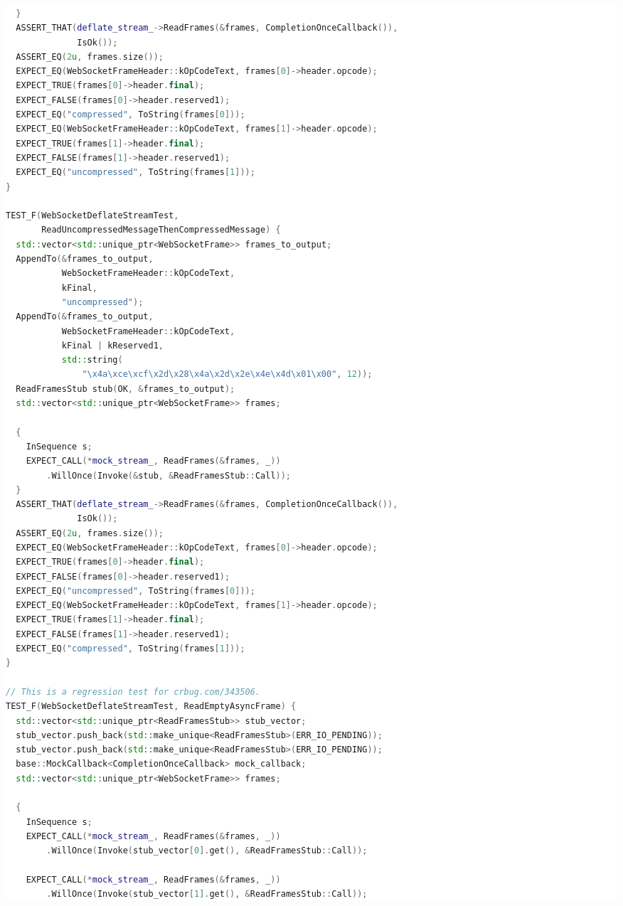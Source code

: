 ```cpp
  }
  ASSERT_THAT(deflate_stream_->ReadFrames(&frames, CompletionOnceCallback()),
              IsOk());
  ASSERT_EQ(2u, frames.size());
  EXPECT_EQ(WebSocketFrameHeader::kOpCodeText, frames[0]->header.opcode);
  EXPECT_TRUE(frames[0]->header.final);
  EXPECT_FALSE(frames[0]->header.reserved1);
  EXPECT_EQ("compressed", ToString(frames[0]));
  EXPECT_EQ(WebSocketFrameHeader::kOpCodeText, frames[1]->header.opcode);
  EXPECT_TRUE(frames[1]->header.final);
  EXPECT_FALSE(frames[1]->header.reserved1);
  EXPECT_EQ("uncompressed", ToString(frames[1]));
}

TEST_F(WebSocketDeflateStreamTest,
       ReadUncompressedMessageThenCompressedMessage) {
  std::vector<std::unique_ptr<WebSocketFrame>> frames_to_output;
  AppendTo(&frames_to_output,
           WebSocketFrameHeader::kOpCodeText,
           kFinal,
           "uncompressed");
  AppendTo(&frames_to_output,
           WebSocketFrameHeader::kOpCodeText,
           kFinal | kReserved1,
           std::string(
               "\x4a\xce\xcf\x2d\x28\x4a\x2d\x2e\x4e\x4d\x01\x00", 12));
  ReadFramesStub stub(OK, &frames_to_output);
  std::vector<std::unique_ptr<WebSocketFrame>> frames;

  {
    InSequence s;
    EXPECT_CALL(*mock_stream_, ReadFrames(&frames, _))
        .WillOnce(Invoke(&stub, &ReadFramesStub::Call));
  }
  ASSERT_THAT(deflate_stream_->ReadFrames(&frames, CompletionOnceCallback()),
              IsOk());
  ASSERT_EQ(2u, frames.size());
  EXPECT_EQ(WebSocketFrameHeader::kOpCodeText, frames[0]->header.opcode);
  EXPECT_TRUE(frames[0]->header.final);
  EXPECT_FALSE(frames[0]->header.reserved1);
  EXPECT_EQ("uncompressed", ToString(frames[0]));
  EXPECT_EQ(WebSocketFrameHeader::kOpCodeText, frames[1]->header.opcode);
  EXPECT_TRUE(frames[1]->header.final);
  EXPECT_FALSE(frames[1]->header.reserved1);
  EXPECT_EQ("compressed", ToString(frames[1]));
}

// This is a regression test for crbug.com/343506.
TEST_F(WebSocketDeflateStreamTest, ReadEmptyAsyncFrame) {
  std::vector<std::unique_ptr<ReadFramesStub>> stub_vector;
  stub_vector.push_back(std::make_unique<ReadFramesStub>(ERR_IO_PENDING));
  stub_vector.push_back(std::make_unique<ReadFramesStub>(ERR_IO_PENDING));
  base::MockCallback<CompletionOnceCallback> mock_callback;
  std::vector<std::unique_ptr<WebSocketFrame>> frames;

  {
    InSequence s;
    EXPECT_CALL(*mock_stream_, ReadFrames(&frames, _))
        .WillOnce(Invoke(stub_vector[0].get(), &ReadFramesStub::Call));

    EXPECT_CALL(*mock_stream_, ReadFrames(&frames, _))
        .WillOnce(Invoke(stub_vector[1].get(), &ReadFramesStub::Call));

```